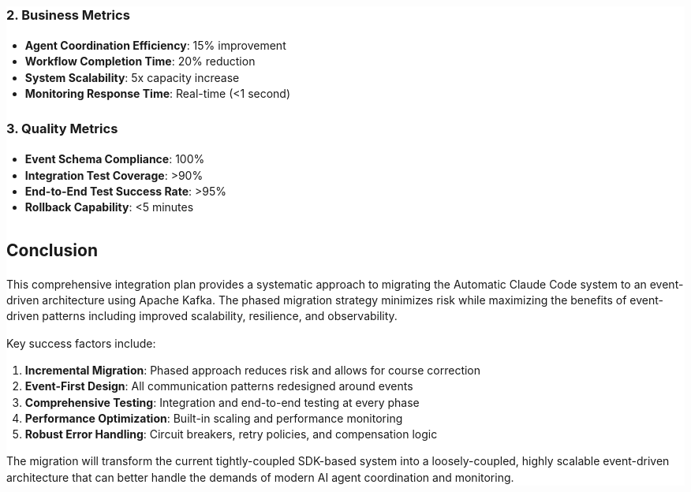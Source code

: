 ### 2. Business Metrics
- **Agent Coordination Efficiency**: 15% improvement
- **Workflow Completion Time**: 20% reduction
- **System Scalability**: 5x capacity increase
- **Monitoring Response Time**: Real-time (<1 second)

### 3. Quality Metrics
- **Event Schema Compliance**: 100%
- **Integration Test Coverage**: >90%
- **End-to-End Test Success Rate**: >95%
- **Rollback Capability**: <5 minutes

## Conclusion

This comprehensive integration plan provides a systematic approach to migrating the Automatic Claude Code system to an event-driven architecture using Apache Kafka. The phased migration strategy minimizes risk while maximizing the benefits of event-driven patterns including improved scalability, resilience, and observability.

Key success factors include:
1. **Incremental Migration**: Phased approach reduces risk and allows for course correction
2. **Event-First Design**: All communication patterns redesigned around events
3. **Comprehensive Testing**: Integration and end-to-end testing at every phase
4. **Performance Optimization**: Built-in scaling and performance monitoring
5. **Robust Error Handling**: Circuit breakers, retry policies, and compensation logic

The migration will transform the current tightly-coupled SDK-based system into a loosely-coupled, highly scalable event-driven architecture that can better handle the demands of modern AI agent coordination and monitoring.